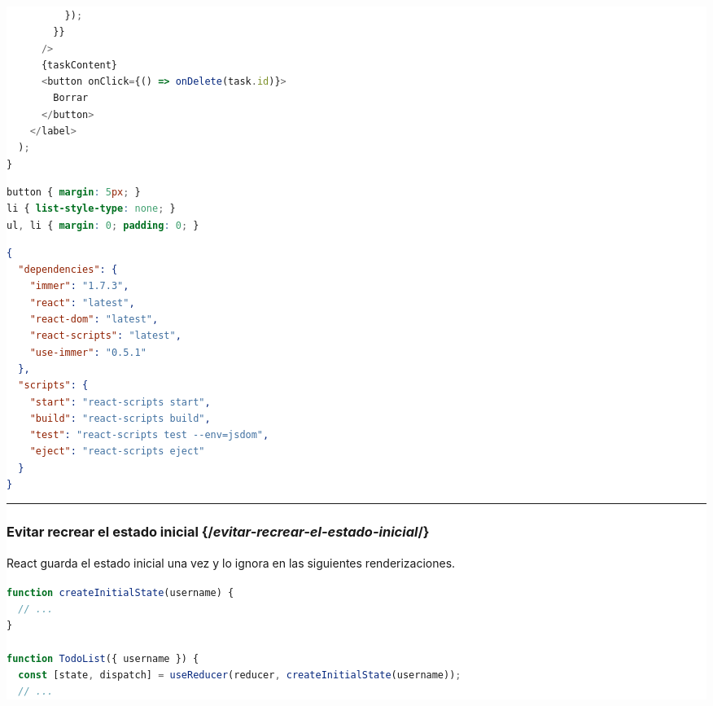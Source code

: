 ```js src/TaskList.js hidden
          });
        }}
      />
      {taskContent}
      <button onClick={() => onDelete(task.id)}>
        Borrar
      </button>
    </label>
  );
}
```

```css
button { margin: 5px; }
li { list-style-type: none; }
ul, li { margin: 0; padding: 0; }
```

```json package.json
{
  "dependencies": {
    "immer": "1.7.3",
    "react": "latest",
    "react-dom": "latest",
    "react-scripts": "latest",
    "use-immer": "0.5.1"
  },
  "scripts": {
    "start": "react-scripts start",
    "build": "react-scripts build",
    "test": "react-scripts test --env=jsdom",
    "eject": "react-scripts eject"
  }
}
```

</Sandpack>

<Solution />

</Recipes>

---

### Evitar recrear el estado inicial {/*evitar-recrear-el-estado-inicial*/}

React guarda el estado inicial una vez y lo ignora en las siguientes renderizaciones.

```js
function createInitialState(username) {
  // ...
}

function TodoList({ username }) {
  const [state, dispatch] = useReducer(reducer, createInitialState(username));
  // ...
```

